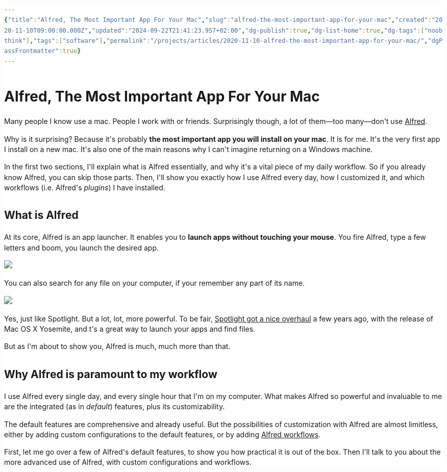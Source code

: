 ```yaml
---
{"title":"Alfred, The Most Important App For Your Mac","slug":"alfred-the-most-important-app-for-your-mac","created":"2020-11-10T09:00:00.000Z","updated":"2024-09-22T21:41:23.957+02:00","dg-publish":true,"dg-list-home":true,"dg-tags":["noobthink"],"tags":["software"],"permalink":"/projects/articles/2020-11-10-alfred-the-most-important-app-for-your-mac/","dgPassFrontmatter":true}
---
```


# Alfred, The Most Important App For Your Mac
Many people I know use a mac. People I work with or friends. Surprisingly though, a lot of them—too many—don't use [Alfred](https://www.alfredapp.com/).

Why is it surprising? Because it's probably **the most important app you will install on your mac**. It is for me. It's the very first app I install on a new mac. It's also one of the main reasons why I can't imagine returning on a Windows machine.

In the first two sections, I'll explain what is Alfred essentially, and why it's a vital piece of my daily workflow. So if you already know Alfred, you can skip those parts. Then, I'll show you exactly how I use Alfred every day, how I customized it, and which workflows (i.e. Alfred's _plugins_) I have installed.

## What is Alfred

At its core, Alfred is an app launcher. It enables you to **launch apps without touching your mouse**. You fire Alfred, type a few letters and boom, you launch the desired app.

![](https://tobalfr.s3.eu-west-3.amazonaws.com/uploads/2020/10/Alfred%20-%20launch%20apps.gif)

You can also search for any file on your computer, if your remember any part of its name.

![](https://tobalfr.s3.eu-west-3.amazonaws.com/uploads/2020/10/Alfred%20-%20search%20files.gif)

Yes, just like Spotlight. But a lot, lot, more powerful. To be fair, [Spotlight got a nice overhaul](https://www.macworld.com/article/2369722/hands-on-with-os-x-yosemite-spotlight-takes-center-stage.html) a few years ago, with the release of Mac OS X Yosemite, and t's a great way to launch your apps and find files.

But as I'm about to show you, Alfred is much, much more than that.

## Why Alfred is paramount to my workflow

I use Alfred every single day, and every single hour that I'm on my computer. What makes Alfred so powerful and invaluable to me are the integrated (as in _default_) features, plus its customizability.

The default features are comprehensive and already useful. But the possibilities of customization with Alfred are almost limitless, either by adding custom configurations to the default features, or by adding [Alfred workflows](https://www.alfredapp.com/workflows/).

First, let me go over a few of Alfred's default features, to show you how practical it is out of the box. Then I'll talk to you about the more advanced use of Alfred, with custom configurations and workflows.
